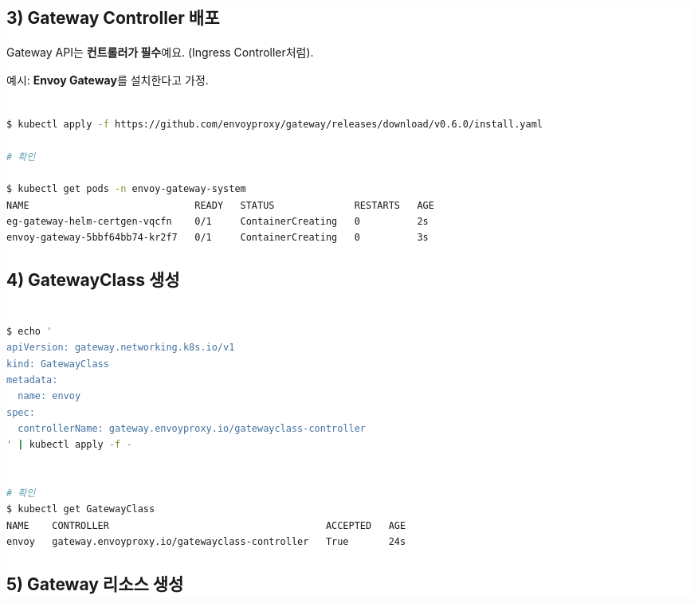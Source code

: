 



## 3) Gateway Controller 배포



Gateway API는 **컨트롤러가 필수**예요. (Ingress Controller처럼).

예시: **Envoy Gateway**를 설치한다고 가정.

```sh

$ kubectl apply -f https://github.com/envoyproxy/gateway/releases/download/v0.6.0/install.yaml

# 확인

$ kubectl get pods -n envoy-gateway-system
NAME                             READY   STATUS              RESTARTS   AGE
eg-gateway-helm-certgen-vqcfn    0/1     ContainerCreating   0          2s
envoy-gateway-5bbf64bb74-kr2f7   0/1     ContainerCreating   0          3s


```





## 4) GatewayClass 생성



```sh

$ echo '
apiVersion: gateway.networking.k8s.io/v1
kind: GatewayClass
metadata:
  name: envoy
spec:
  controllerName: gateway.envoyproxy.io/gatewayclass-controller
' | kubectl apply -f -


# 확인
$ kubectl get GatewayClass
NAME    CONTROLLER                                      ACCEPTED   AGE
envoy   gateway.envoyproxy.io/gatewayclass-controller   True       24s


```



## 5) Gateway 리소스 생성
